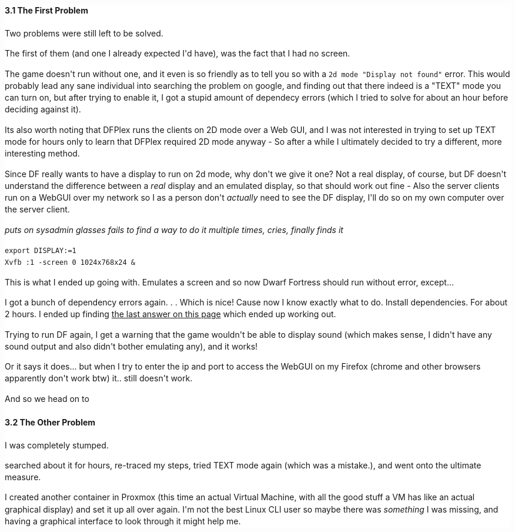 #### 3.1 The First Problem

Two problems were still left to be solved. 

The first of them (and one I already expected I'd have), was the fact that I had no screen. 

The game doesn't run without one, and it even is so friendly as to tell you so with a  `2d mode "Display not found"` error.  This would probably lead any sane individual into searching the problem on google, and finding out that there indeed is a "TEXT" mode you can turn on, but after trying to enable it, I got a stupid amount of dependecy errors (which I tried to solve for about an hour before deciding against it).

Its also worth noting that DFPlex runs the clients on 2D mode over a Web GUI, and I was not interested in trying to set up TEXT mode for hours only to learn that DFPlex required 2D mode anyway - So after a while I ultimately decided to try a different, more interesting method.

Since DF really wants to have a display to run on 2d mode, why don't we give it one? Not a real display, of course, but DF doesn't understand the difference between a *real* display and an emulated display, so that should work out fine - Also the server clients run on a WebGUI over my network so I as a person don't *actually* need to see the DF display, I'll do so on my own computer over the server client.

*puts on sysadmin glasses*
*fails to find a way to do it multiple times, cries, finally finds it*

```
export DISPLAY:=1 
Xvfb :1 -screen 0 1024x768x24 &
```

This is what I ended up going with. Emulates a screen and so now Dwarf Fortress should run without error, except...

I got a bunch of dependency errors again. . . Which is nice! Cause now I know exactly what to do. Install dependencies. For about 2 hours. 
I ended up finding [the last answer on this page](https://askubuntu.com/questions/226613/how-do-i-install-the-library-libsdl-image-1-2-so-0-required-to-run-dwarf-fortres) which ended up working out.

Trying to run DF again, I get a warning that the game wouldn't be able to display sound (which makes sense, I didn't have any sound output and also didn't bother emulating any), and it works!

Or it says it does... but when I try to enter the ip and port to access the WebGUI on my Firefox (chrome and other browsers apparently don't work btw) it.. still doesn't work.

And so we head on to

#### 3.2 The Other Problem

I was completely stumped.

searched about it for hours, re-traced my steps, tried TEXT mode again (which was a mistake.), and went onto the ultimate measure.

I created another container in Proxmox (this time an actual Virtual Machine, with all the good stuff a VM has like an actual graphical display) and set it up all over again. I'm not the best Linux CLI user so maybe there was *something* I was missing, and having a graphical interface to look through it might help me.
